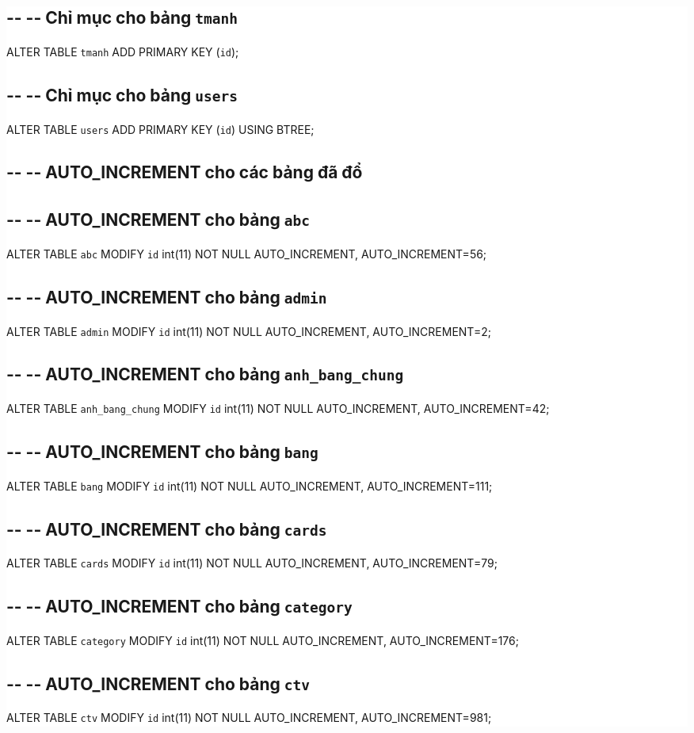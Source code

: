 --
-- Chỉ mục cho bảng `tmanh`
--
ALTER TABLE `tmanh`
  ADD PRIMARY KEY (`id`);

--
-- Chỉ mục cho bảng `users`
--
ALTER TABLE `users`
  ADD PRIMARY KEY (`id`) USING BTREE;

--
-- AUTO_INCREMENT cho các bảng đã đổ
--

--
-- AUTO_INCREMENT cho bảng `abc`
--
ALTER TABLE `abc`
  MODIFY `id` int(11) NOT NULL AUTO_INCREMENT, AUTO_INCREMENT=56;

--
-- AUTO_INCREMENT cho bảng `admin`
--
ALTER TABLE `admin`
  MODIFY `id` int(11) NOT NULL AUTO_INCREMENT, AUTO_INCREMENT=2;

--
-- AUTO_INCREMENT cho bảng `anh_bang_chung`
--
ALTER TABLE `anh_bang_chung`
  MODIFY `id` int(11) NOT NULL AUTO_INCREMENT, AUTO_INCREMENT=42;

--
-- AUTO_INCREMENT cho bảng `bang`
--
ALTER TABLE `bang`
  MODIFY `id` int(11) NOT NULL AUTO_INCREMENT, AUTO_INCREMENT=111;

--
-- AUTO_INCREMENT cho bảng `cards`
--
ALTER TABLE `cards`
  MODIFY `id` int(11) NOT NULL AUTO_INCREMENT, AUTO_INCREMENT=79;

--
-- AUTO_INCREMENT cho bảng `category`
--
ALTER TABLE `category`
  MODIFY `id` int(11) NOT NULL AUTO_INCREMENT, AUTO_INCREMENT=176;

--
-- AUTO_INCREMENT cho bảng `ctv`
--
ALTER TABLE `ctv`
  MODIFY `id` int(11) NOT NULL AUTO_INCREMENT, AUTO_INCREMENT=981;
